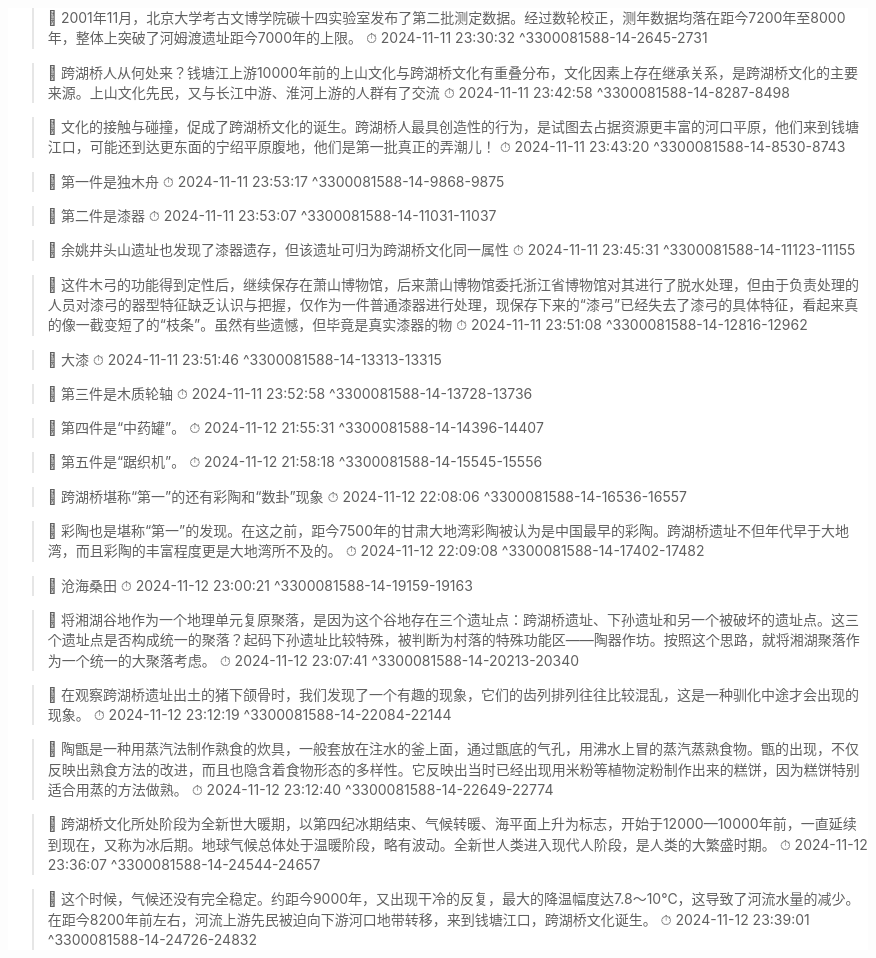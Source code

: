 > 📌 2001年11月，北京大学考古文博学院碳十四实验室发布了第二批测定数据。经过数轮校正，测年数据均落在距今7200年至8000年，整体上突破了河姆渡遗址距今7000年的上限。 
> ⏱ 2024-11-11 23:30:32 ^3300081588-14-2645-2731

> 📌 跨湖桥人从何处来？钱塘江上游10000年前的上山文化与跨湖桥文化有重叠分布，文化因素上存在继承关系，是跨湖桥文化的主要来源。上山文化先民，又与长江中游、淮河上游的人群有了交流 
> ⏱ 2024-11-11 23:42:58 ^3300081588-14-8287-8498

> 📌 文化的接触与碰撞，促成了跨湖桥文化的诞生。跨湖桥人最具创造性的行为，是试图去占据资源更丰富的河口平原，他们来到钱塘江口，可能还到达更东面的宁绍平原腹地，他们是第一批真正的弄潮儿！ 
> ⏱ 2024-11-11 23:43:20 ^3300081588-14-8530-8743

> 📌 第一件是独木舟 
> ⏱ 2024-11-11 23:53:17 ^3300081588-14-9868-9875

> 📌 第二件是漆器 
> ⏱ 2024-11-11 23:53:07 ^3300081588-14-11031-11037

> 📌 余姚井头山遗址也发现了漆器遗存，但该遗址可归为跨湖桥文化同一属性 
> ⏱ 2024-11-11 23:45:31 ^3300081588-14-11123-11155

> 📌 这件木弓的功能得到定性后，继续保存在萧山博物馆，后来萧山博物馆委托浙江省博物馆对其进行了脱水处理，但由于负责处理的人员对漆弓的器型特征缺乏认识与把握，仅作为一件普通漆器进行处理，现保存下来的“漆弓”已经失去了漆弓的具体特征，看起来真的像一截变短了的“枝条”​。虽然有些遗憾，但毕竟是真实漆器的物 
> ⏱ 2024-11-11 23:51:08 ^3300081588-14-12816-12962

> 📌 大漆 
> ⏱ 2024-11-11 23:51:46 ^3300081588-14-13313-13315

> 📌 第三件是木质轮轴 
> ⏱ 2024-11-11 23:52:58 ^3300081588-14-13728-13736

> 📌 第四件是“中药罐”​。 
> ⏱ 2024-11-12 21:55:31 ^3300081588-14-14396-14407

> 📌 第五件是“踞织机”​。 
> ⏱ 2024-11-12 21:58:18 ^3300081588-14-15545-15556

> 📌 跨湖桥堪称“第一”的还有彩陶和“数卦”现象 
> ⏱ 2024-11-12 22:08:06 ^3300081588-14-16536-16557

> 📌 彩陶也是堪称“第一”的发现。在这之前，距今7500年的甘肃大地湾彩陶被认为是中国最早的彩陶。跨湖桥遗址不但年代早于大地湾，而且彩陶的丰富程度更是大地湾所不及的。 
> ⏱ 2024-11-12 22:09:08 ^3300081588-14-17402-17482

> 📌 沧海桑田 
> ⏱ 2024-11-12 23:00:21 ^3300081588-14-19159-19163

> 📌 将湘湖谷地作为一个地理单元复原聚落，是因为这个谷地存在三个遗址点：跨湖桥遗址、下孙遗址和另一个被破坏的遗址点。这三个遗址点是否构成统一的聚落？起码下孙遗址比较特殊，被判断为村落的特殊功能区——陶器作坊。按照这个思路，就将湘湖聚落作为一个统一的大聚落考虑。 
> ⏱ 2024-11-12 23:07:41 ^3300081588-14-20213-20340

> 📌 在观察跨湖桥遗址出土的猪下颌骨时，我们发现了一个有趣的现象，它们的齿列排列往往比较混乱，这是一种驯化中途才会出现的现象。 
> ⏱ 2024-11-12 23:12:19 ^3300081588-14-22084-22144

> 📌 陶甑是一种用蒸汽法制作熟食的炊具，一般套放在注水的釜上面，通过甑底的气孔，用沸水上冒的蒸汽蒸熟食物。甑的出现，不仅反映出熟食方法的改进，而且也隐含着食物形态的多样性。它反映出当时已经出现用米粉等植物淀粉制作出来的糕饼，因为糕饼特别适合用蒸的方法做熟。 
> ⏱ 2024-11-12 23:12:40 ^3300081588-14-22649-22774

> 📌 跨湖桥文化所处阶段为全新世大暖期，以第四纪冰期结束、气候转暖、海平面上升为标志，开始于12000—10000年前，一直延续到现在，又称为冰后期。地球气候总体处于温暖阶段，略有波动。全新世人类进入现代人阶段，是人类的大繁盛时期。 
> ⏱ 2024-11-12 23:36:07 ^3300081588-14-24544-24657

> 📌 这个时候，气候还没有完全稳定。约距今9000年，又出现干冷的反复，最大的降温幅度达7.8～10℃，这导致了河流水量的减少。在距今8200年前左右，河流上游先民被迫向下游河口地带转移，来到钱塘江口，跨湖桥文化诞生。 
> ⏱ 2024-11-12 23:39:01 ^3300081588-14-24726-24832
